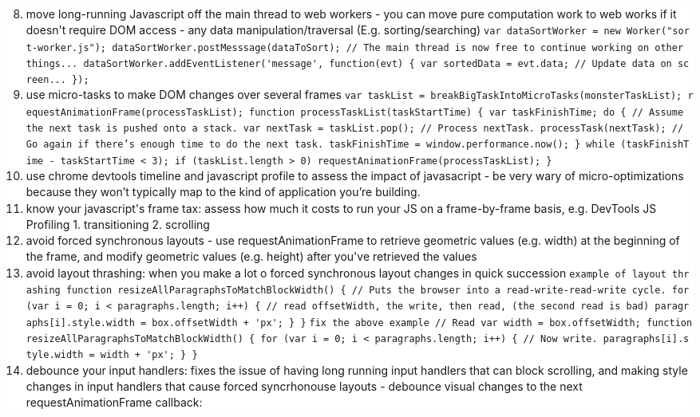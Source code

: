   8. move long-running Javascript  off the main thread to web workers
    - you can move pure computation work to web works if it doesn't require DOM access
    - any data manipulation/traversal (E.g. sorting/searching)
    ```
      var dataSortWorker = new Worker("sort-worker.js");
      dataSortWorker.postMesssage(dataToSort);
      // The main thread is now free to continue working on other things...
      dataSortWorker.addEventListener('message', function(evt) {
         var sortedData = evt.data;
         // Update data on screen...
      });
    ```
  9. use micro-tasks to make DOM changes over several frames
    ```
      var taskList = breakBigTaskIntoMicroTasks(monsterTaskList);
      requestAnimationFrame(processTaskList);
      function processTaskList(taskStartTime) {
        var taskFinishTime;
        do {
          // Assume the next task is pushed onto a stack.
          var nextTask = taskList.pop();
          // Process nextTask.
          processTask(nextTask);
          // Go again if there’s enough time to do the next task.
          taskFinishTime = window.performance.now();
        } while (taskFinishTime - taskStartTime < 3);
        if (taskList.length > 0)
          requestAnimationFrame(processTaskList);
      }
    ```
  10. use chrome devtools timeline and javascript profile to assess the impact of javasacript
    - be very wary of micro-optimizations because they won’t typically map to the kind of application you’re building.
  11. know your javascript's frame tax: assess how much it costs to run your JS on a frame-by-frame basis, e.g. DevTools JS Profiling
    1. transitioning
    2. scrolling
  12. avoid forced synchronous layouts
    - use requestAnimationFrame to retrieve geometric values (e.g. width) at the beginning of the frame, and modify geometric values (e.g. height) after you've retrieved the values
  13. avoid layout thrashing: when you make a lot o forced synchronous layout changes in quick succession
    ``` example of layout thrashing
      function resizeAllParagraphsToMatchBlockWidth() {
        // Puts the browser into a read-write-read-write cycle.
        for (var i = 0; i < paragraphs.length; i++) {
          // read offsetWidth, the write, then read, (the second read is bad)
          paragraphs[i].style.width = box.offsetWidth + 'px';
        }
      }
    ```
    ``` fix the above example
      // Read
      var width = box.offsetWidth;
      function resizeAllParagraphsToMatchBlockWidth() {
        for (var i = 0; i < paragraphs.length; i++) {
          // Now write.
          paragraphs[i].style.width = width + 'px';
        }
      }
    ```
  13. debounce your input handlers: fixes the issue of having long running input handlers that can block scrolling, and making style changes in input handlers that cause forced syncrhonouse layouts
    - debounce visual changes to the next requestAnimationFrame callback:
